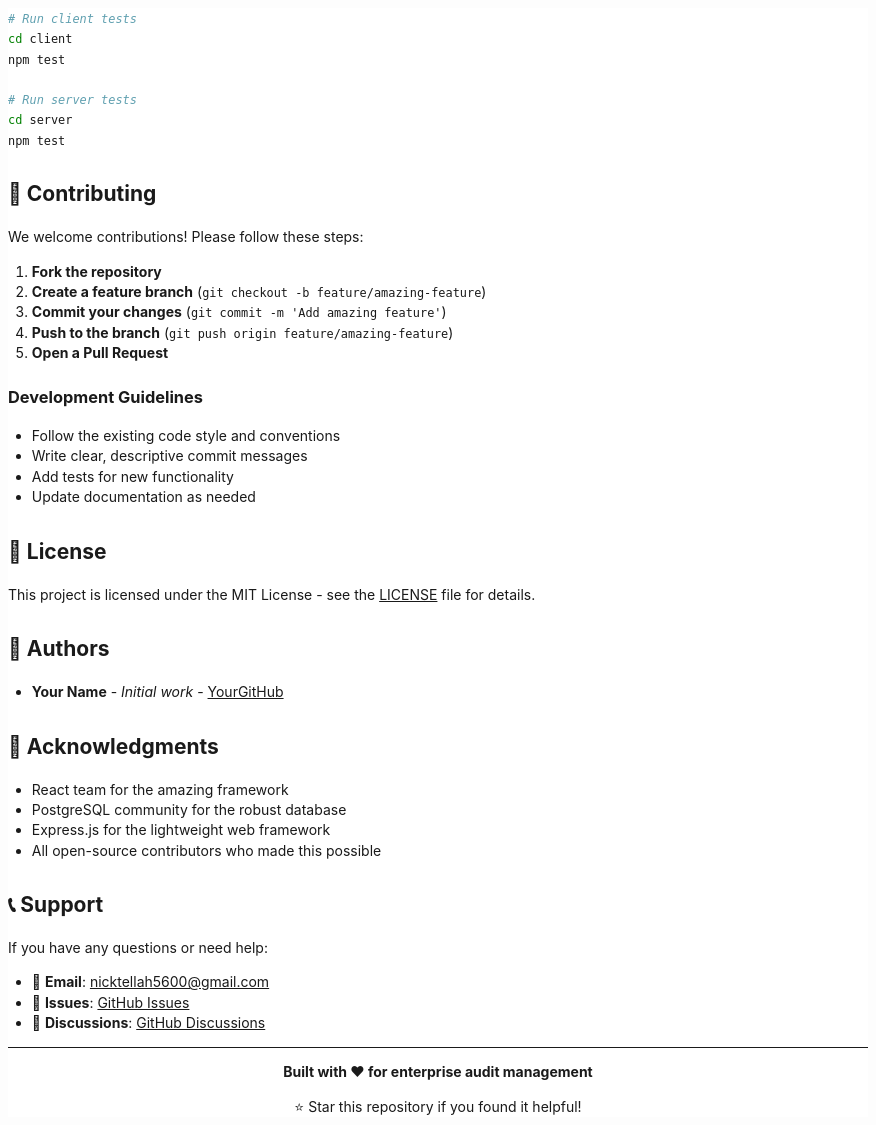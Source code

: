 ```bash
# Run client tests
cd client
npm test

# Run server tests
cd server
npm test
```

## 🤝 Contributing

We welcome contributions! Please follow these steps:

1. **Fork the repository**
2. **Create a feature branch** (`git checkout -b feature/amazing-feature`)
3. **Commit your changes** (`git commit -m 'Add amazing feature'`)
4. **Push to the branch** (`git push origin feature/amazing-feature`)
5. **Open a Pull Request**

### Development Guidelines

- Follow the existing code style and conventions
- Write clear, descriptive commit messages
- Add tests for new functionality
- Update documentation as needed

## 📝 License

This project is licensed under the MIT License - see the [LICENSE](LICENSE) file for details.

## 👥 Authors

- **Your Name** - *Initial work* - [YourGitHub](https://github.com/Nicktella)

## 🙏 Acknowledgments

- React team for the amazing framework
- PostgreSQL community for the robust database
- Express.js for the lightweight web framework
- All open-source contributors who made this possible

## 📞 Support

If you have any questions or need help:

- 📧 **Email**: nicktellah5600@gmail.com
- 🐛 **Issues**: [GitHub Issues](https://github.com/Nicktella/slatecheck/issues)
- 💬 **Discussions**: [GitHub Discussions](https://github.com/Nicktella/slatecheck/discussions)

---

<div align="center">

**Built with ❤️ for enterprise audit management**

⭐ Star this repository if you found it helpful!

</div>
